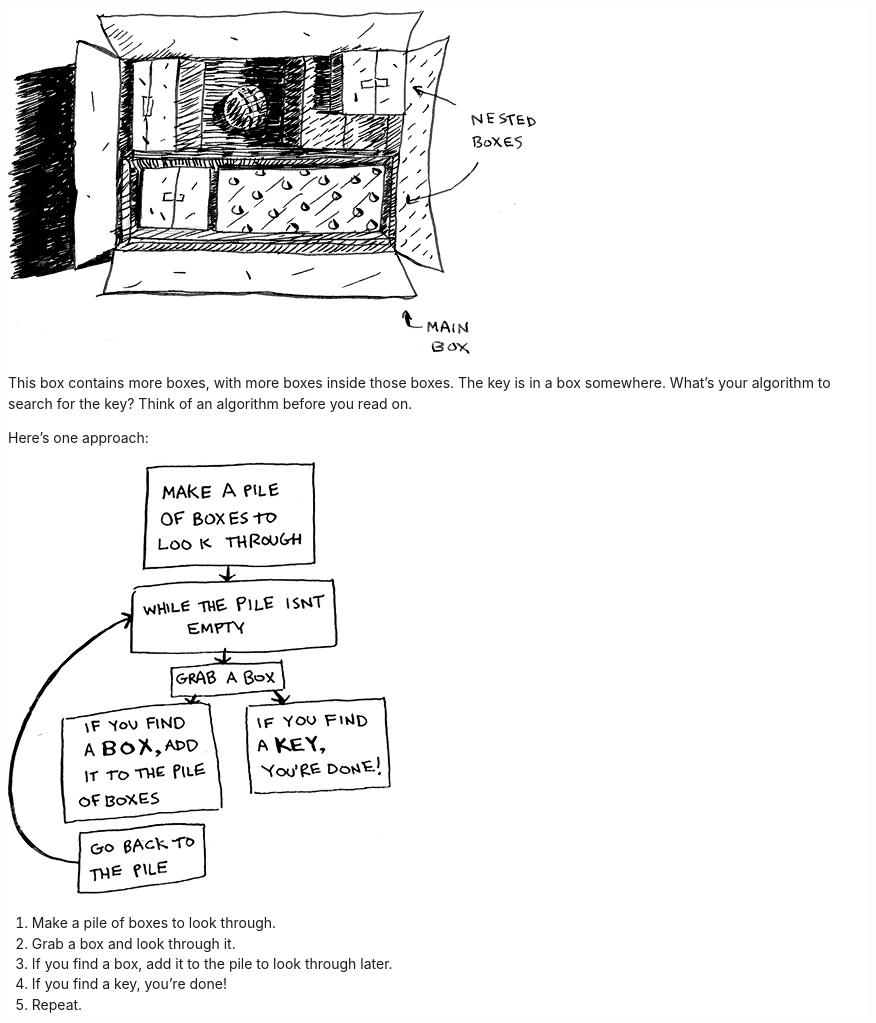 ![](assets/image_3-2.png)

This box contains more boxes, with more boxes inside those boxes. The key is in a box somewhere. What’s your algorithm to search for the key? Think of an algorithm before you read on.

Here’s one approach:

![](assets/image_3-3.png)

1. Make a pile of boxes to look through.
2. Grab a box and look through it.
3. If you find a box, add it to the pile to look through later.
4. If you find a key, you’re done!
5. Repeat.
